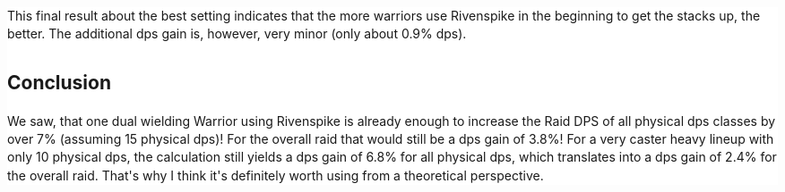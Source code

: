 

This final result about the best setting indicates that the more warriors use Rivenspike in the beginning to get the stacks up, the better. The additional dps gain is, however, very minor (only about 0.9% dps).

## Conclusion
We saw, that one dual wielding Warrior using Rivenspike is already enough to increase the Raid DPS of all physical dps classes by over 7% (assuming 15 physical dps)! For the overall raid that would still be a dps gain of 3.8%! 
For a very caster heavy lineup with only 10 physical dps, the calculation still yields a dps gain of 6.8% for all physical dps, which translates into a dps gain of 2.4% for the overall raid.
That's why I think it's definitely worth using from a theoretical perspective.

